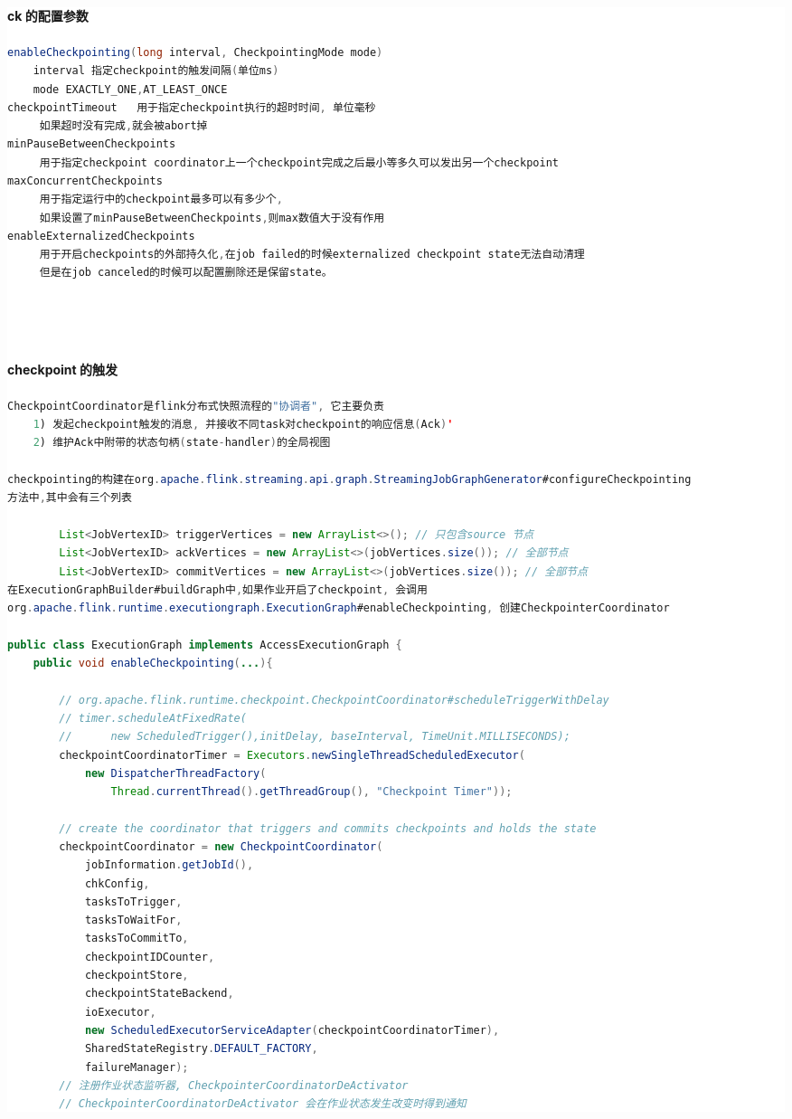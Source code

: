 #### ck 的配置参数

```java
enableCheckpointing(long interval, CheckpointingMode mode)
    interval 指定checkpoint的触发间隔(单位ms)
    mode EXACTLY_ONE,AT_LEAST_ONCE
checkpointTimeout 	用于指定checkpoint执行的超时时间, 单位毫秒
     如果超时没有完成,就会被abort掉
minPauseBetweenCheckpoints
     用于指定checkpoint coordinator上一个checkpoint完成之后最小等多久可以发出另一个checkpoint
maxConcurrentCheckpoints
     用于指定运行中的checkpoint最多可以有多少个,
     如果设置了minPauseBetweenCheckpoints,则max数值大于没有作用
enableExternalizedCheckpoints
     用于开启checkpoints的外部持久化,在job failed的时候externalized checkpoint state无法自动清理
     但是在job canceled的时候可以配置删除还是保留state。
```

​

​

#### checkpoint 的触发

```java
CheckpointCoordinator是flink分布式快照流程的"协调者", 它主要负责
	1) 发起checkpoint触发的消息, 并接收不同task对checkpoint的响应信息(Ack)'
    2) 维护Ack中附带的状态句柄(state-handler)的全局视图

checkpointing的构建在org.apache.flink.streaming.api.graph.StreamingJobGraphGenerator#configureCheckpointing
方法中,其中会有三个列表

		List<JobVertexID> triggerVertices = new ArrayList<>(); // 只包含source 节点
		List<JobVertexID> ackVertices = new ArrayList<>(jobVertices.size()); // 全部节点
		List<JobVertexID> commitVertices = new ArrayList<>(jobVertices.size()); // 全部节点
在ExecutionGraphBuilder#buildGraph中,如果作业开启了checkpoint, 会调用
org.apache.flink.runtime.executiongraph.ExecutionGraph#enableCheckpointing, 创建CheckpointerCoordinator

public class ExecutionGraph implements AccessExecutionGraph {
	public void enableCheckpointing(...){

    	// org.apache.flink.runtime.checkpoint.CheckpointCoordinator#scheduleTriggerWithDelay
        // timer.scheduleAtFixedRate(
        //		new ScheduledTrigger(),initDelay, baseInterval, TimeUnit.MILLISECONDS);
    	checkpointCoordinatorTimer = Executors.newSingleThreadScheduledExecutor(
			new DispatcherThreadFactory(
				Thread.currentThread().getThreadGroup(), "Checkpoint Timer"));

		// create the coordinator that triggers and commits checkpoints and holds the state
		checkpointCoordinator = new CheckpointCoordinator(
			jobInformation.getJobId(),
			chkConfig,
			tasksToTrigger,
			tasksToWaitFor,
			tasksToCommitTo,
			checkpointIDCounter,
			checkpointStore,
			checkpointStateBackend,
			ioExecutor,
			new ScheduledExecutorServiceAdapter(checkpointCoordinatorTimer),
			SharedStateRegistry.DEFAULT_FACTORY,
			failureManager);
        // 注册作业状态监听器, CheckpointerCoordinatorDeActivator
        // CheckpointerCoordinatorDeActivator 会在作业状态发生改变时得到通知
```